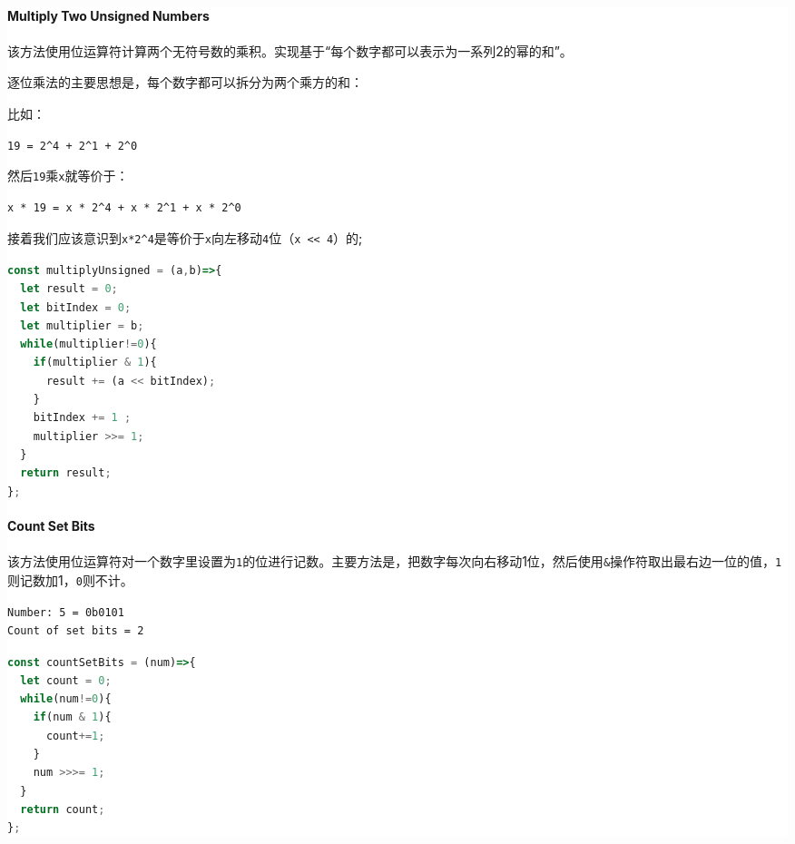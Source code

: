 <a name="200c97a1"></a>

#### Multiply Two Unsigned Numbers

该方法使用位运算符计算两个无符号数的乘积。实现基于“每个数字都可以表示为一系列2的幂的和”。

逐位乘法的主要思想是，每个数字都可以拆分为两个乘方的和：

比如：

    19 = 2^4 + 2^1 + 2^0

然后`19`乘`x`就等价于：

    x * 19 = x * 2^4 + x * 2^1 + x * 2^0

接着我们应该意识到`x*2^4`是等价于`x`向左移动`4`位（`x << 4`）的;

```javascript
const multiplyUnsigned = (a,b)=>{
  let result = 0;
  let bitIndex = 0;
  let multiplier = b;
  while(multiplier!=0){
    if(multiplier & 1){
      result += (a << bitIndex);
    }
    bitIndex += 1 ;
    multiplier >>= 1;
  }
  return result;
};
```

<a name="e6bed176"></a>

#### Count Set Bits

该方法使用位运算符对一个数字里设置为`1`的位进行记数。主要方法是，把数字每次向右移动1位，然后使用`&`操作符取出最右边一位的值，`1`则记数加1，`0`则不计。

    Number: 5 = 0b0101
    Count of set bits = 2

```javascript
const countSetBits = (num)=>{
  let count = 0;
  while(num!=0){
    if(num & 1){
      count+=1;
    }
    num >>>= 1;
  }
  return count;
};
```

<a name="f8425d7d"></a>
